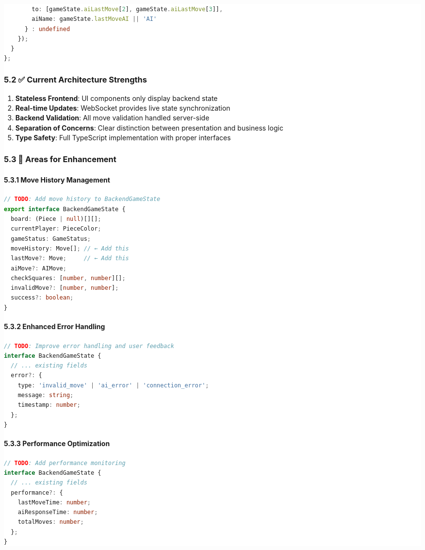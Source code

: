 ```typescript
        to: [gameState.aiLastMove[2], gameState.aiLastMove[3]],
        aiName: gameState.lastMoveAI || 'AI'
      } : undefined
    });
  }
};
```

### 5.2 ✅ Current Architecture Strengths

1. **Stateless Frontend**: UI components only display backend state
2. **Real-time Updates**: WebSocket provides live state synchronization
3. **Backend Validation**: All move validation handled server-side
4. **Separation of Concerns**: Clear distinction between presentation and business logic
5. **Type Safety**: Full TypeScript implementation with proper interfaces

### 5.3 🔄 Areas for Enhancement

#### 5.3.1 Move History Management
```typescript
// TODO: Add move history to BackendGameState
export interface BackendGameState {
  board: (Piece | null)[][];
  currentPlayer: PieceColor;
  gameStatus: GameStatus;
  moveHistory: Move[]; // ← Add this
  lastMove?: Move;     // ← Add this
  aiMove?: AIMove;
  checkSquares: [number, number][];
  invalidMove?: [number, number];
  success?: boolean;
}
```

#### 5.3.2 Enhanced Error Handling
```typescript
// TODO: Improve error handling and user feedback
interface BackendGameState {
  // ... existing fields
  error?: {
    type: 'invalid_move' | 'ai_error' | 'connection_error';
    message: string;
    timestamp: number;
  };
}
```

#### 5.3.3 Performance Optimization
```typescript
// TODO: Add performance monitoring
interface BackendGameState {
  // ... existing fields
  performance?: {
    lastMoveTime: number;
    aiResponseTime: number;
    totalMoves: number;
  };
}
```
